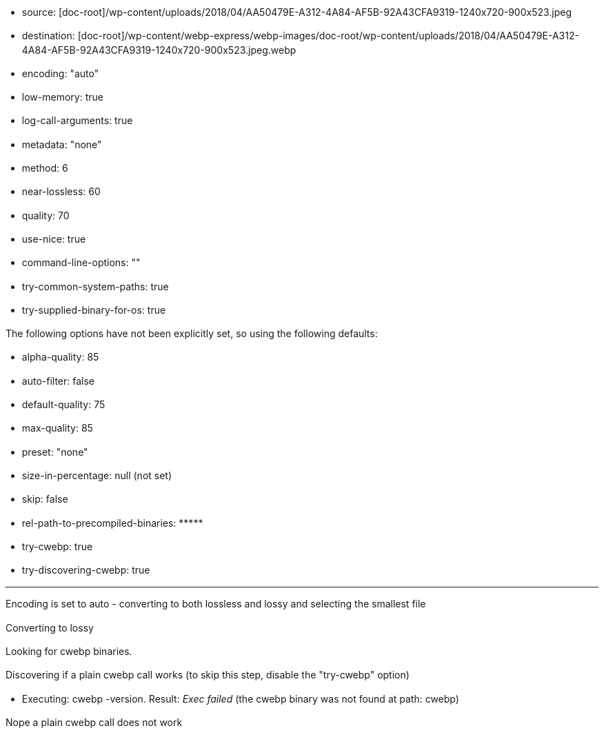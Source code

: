 - source: [doc-root]/wp-content/uploads/2018/04/AA50479E-A312-4A84-AF5B-92A43CFA9319-1240x720-900x523.jpeg

- destination: [doc-root]/wp-content/webp-express/webp-images/doc-root/wp-content/uploads/2018/04/AA50479E-A312-4A84-AF5B-92A43CFA9319-1240x720-900x523.jpeg.webp

- encoding: "auto"

- low-memory: true

- log-call-arguments: true

- metadata: "none"

- method: 6

- near-lossless: 60

- quality: 70

- use-nice: true

- command-line-options: ""

- try-common-system-paths: true

- try-supplied-binary-for-os: true


The following options have not been explicitly set, so using the following defaults:

- alpha-quality: 85

- auto-filter: false

- default-quality: 75

- max-quality: 85

- preset: "none"

- size-in-percentage: null (not set)

- skip: false

- rel-path-to-precompiled-binaries: *****

- try-cwebp: true

- try-discovering-cwebp: true

------------


Encoding is set to auto - converting to both lossless and lossy and selecting the smallest file


Converting to lossy

Looking for cwebp binaries.

Discovering if a plain cwebp call works (to skip this step, disable the "try-cwebp" option)

- Executing: cwebp -version. Result: *Exec failed* (the cwebp binary was not found at path: cwebp)

Nope a plain cwebp call does not work
